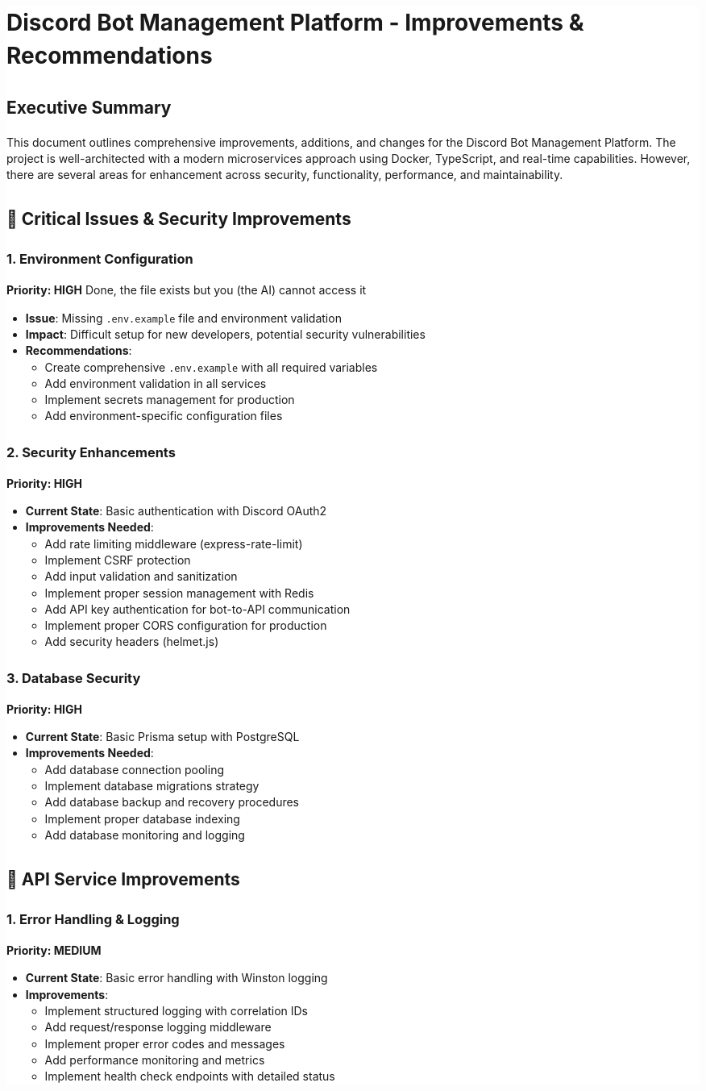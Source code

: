 # Discord Bot Management Platform - Improvements & Recommendations

## Executive Summary

This document outlines comprehensive improvements, additions, and changes for the Discord Bot Management Platform. The project is well-architected with a modern microservices approach using Docker, TypeScript, and real-time capabilities. However, there are several areas for enhancement across security, functionality, performance, and maintainability.

## 🚨 Critical Issues & Security Improvements

### 1. Environment Configuration
**Priority: HIGH** Done, the file exists but you (the AI) cannot access it
- **Issue**: Missing `.env.example` file and environment validation
- **Impact**: Difficult setup for new developers, potential security vulnerabilities
- **Recommendations**:
  - Create comprehensive `.env.example` with all required variables
  - Add environment validation in all services
  - Implement secrets management for production
  - Add environment-specific configuration files

### 2. Security Enhancements
**Priority: HIGH**
- **Current State**: Basic authentication with Discord OAuth2
- **Improvements Needed**:
  - Add rate limiting middleware (express-rate-limit)
  - Implement CSRF protection
  - Add input validation and sanitization
  - Implement proper session management with Redis
  - Add API key authentication for bot-to-API communication
  - Implement proper CORS configuration for production
  - Add security headers (helmet.js)

### 3. Database Security
**Priority: HIGH**
- **Current State**: Basic Prisma setup with PostgreSQL
- **Improvements Needed**:
  - Add database connection pooling
  - Implement database migrations strategy
  - Add database backup and recovery procedures
  - Implement proper database indexing
  - Add database monitoring and logging

## 🔧 API Service Improvements

### 1. Error Handling & Logging
**Priority: MEDIUM**
- **Current State**: Basic error handling with Winston logging
- **Improvements**:
  - Implement structured logging with correlation IDs
  - Add request/response logging middleware
  - Implement proper error codes and messages
  - Add performance monitoring and metrics
  - Implement health check endpoints with detailed status
